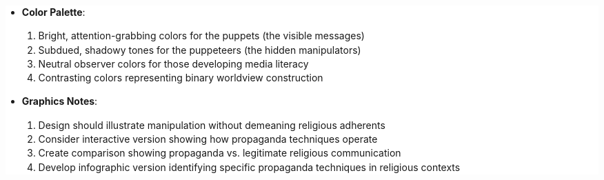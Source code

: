 - **Color Palette**: 
  1. Bright, attention-grabbing colors for the puppets (the visible messages)
  2. Subdued, shadowy tones for the puppeteers (the hidden manipulators)
  3. Neutral observer colors for those developing media literacy
  4. Contrasting colors representing binary worldview construction

- **Graphics Notes**: 
  1. Design should illustrate manipulation without demeaning religious adherents
  2. Consider interactive version showing how propaganda techniques operate
  3. Create comparison showing propaganda vs. legitimate religious communication
  4. Develop infographic version identifying specific propaganda techniques in religious contexts
